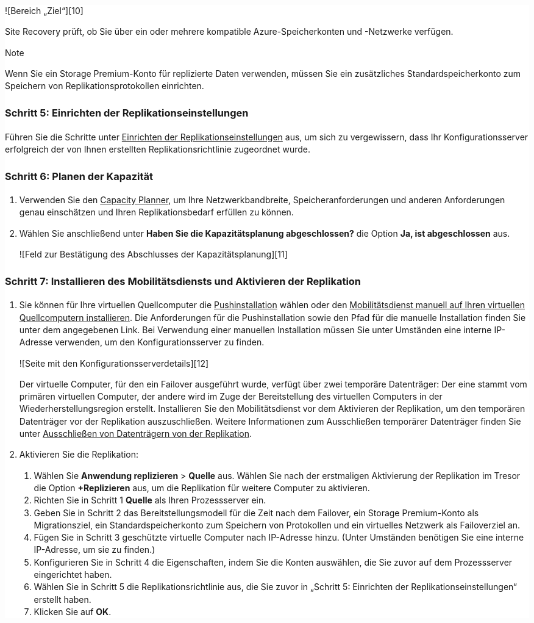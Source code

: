 ![Bereich „Ziel“][10]

Site Recovery prüft, ob Sie über ein oder mehrere kompatible Azure-Speicherkonten und -Netzwerke verfügen. 

> [!NOTE]
> Wenn Sie ein Storage Premium-Konto für replizierte Daten verwenden, müssen Sie ein zusätzliches Standardspeicherkonto zum Speichern von Replikationsprotokollen einrichten.

### <a name="step-5-set-up-replication-settings"></a>Schritt 5: Einrichten der Replikationseinstellungen

Führen Sie die Schritte unter [Einrichten der Replikationseinstellungen](../../site-recovery/vmware-walkthrough-overview.md) aus, um sich zu vergewissern, dass Ihr Konfigurationsserver erfolgreich der von Ihnen erstellten Replikationsrichtlinie zugeordnet wurde.

### <a name="step-6-plan-capacity"></a>Schritt 6: Planen der Kapazität

1. Verwenden Sie den [Capacity Planner](../../site-recovery/site-recovery-capacity-planner.md), um Ihre Netzwerkbandbreite, Speicheranforderungen und anderen Anforderungen genau einschätzen und Ihren Replikationsbedarf erfüllen zu können. 
2. Wählen Sie anschließend unter **Haben Sie die Kapazitätsplanung abgeschlossen?** die Option **Ja, ist abgeschlossen** aus.

   ![Feld zur Bestätigung des Abschlusses der Kapazitätsplanung][11]

### <a name="step-7-install-the-mobility-service-and-enable-replication"></a>Schritt 7: Installieren des Mobilitätsdiensts und Aktivieren der Replikation

1. Sie können für Ihre virtuellen Quellcomputer die [Pushinstallation](../../site-recovery/vmware-walkthrough-overview.md) wählen oder den [Mobilitätsdienst manuell auf Ihren virtuellen Quellcomputern installieren](../../site-recovery/site-recovery-vmware-to-azure-install-mob-svc.md). Die Anforderungen für die Pushinstallation sowie den Pfad für die manuelle Installation finden Sie unter dem angegebenen Link. Bei Verwendung einer manuellen Installation müssen Sie unter Umständen eine interne IP-Adresse verwenden, um den Konfigurationsserver zu finden.

   ![Seite mit den Konfigurationsserverdetails][12]

   Der virtuelle Computer, für den ein Failover ausgeführt wurde, verfügt über zwei temporäre Datenträger: Der eine stammt vom primären virtuellen Computer, der andere wird im Zuge der Bereitstellung des virtuellen Computers in der Wiederherstellungsregion erstellt. Installieren Sie den Mobilitätsdienst vor dem Aktivieren der Replikation, um den temporären Datenträger vor der Replikation auszuschließen. Weitere Informationen zum Ausschließen temporärer Datenträger finden Sie unter [Ausschließen von Datenträgern von der Replikation](../../site-recovery/vmware-walkthrough-overview.md).

2. Aktivieren Sie die Replikation:
   1. Wählen Sie **Anwendung replizieren** > **Quelle** aus. Wählen Sie nach der erstmaligen Aktivierung der Replikation im Tresor die Option **+Replizieren** aus, um die Replikation für weitere Computer zu aktivieren.
   2. Richten Sie in Schritt 1 **Quelle** als Ihren Prozessserver ein.
   3. Geben Sie in Schritt 2 das Bereitstellungsmodell für die Zeit nach dem Failover, ein Storage Premium-Konto als Migrationsziel, ein Standardspeicherkonto zum Speichern von Protokollen und ein virtuelles Netzwerk als Failoverziel an.
   4. Fügen Sie in Schritt 3 geschützte virtuelle Computer nach IP-Adresse hinzu. (Unter Umständen benötigen Sie eine interne IP-Adresse, um sie zu finden.)
   5. Konfigurieren Sie in Schritt 4 die Eigenschaften, indem Sie die Konten auswählen, die Sie zuvor auf dem Prozessserver eingerichtet haben.
   6. Wählen Sie in Schritt 5 die Replikationsrichtlinie aus, die Sie zuvor in „Schritt 5: Einrichten der Replikationseinstellungen“ erstellt haben.
   7. Klicken Sie auf **OK**.
